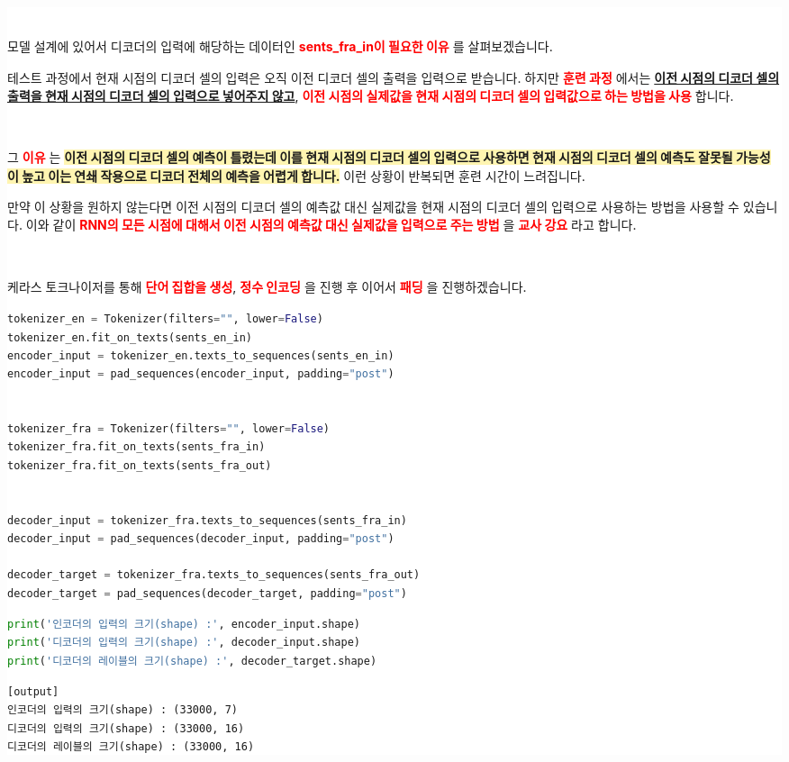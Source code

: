 
<br>



모델 설계에 있어서 디코더의 입력에 해당하는 데이터인 **<span style="color:red">sents_fra_in이 필요한 이유</span>** 를 살펴보겠습니다.


테스트 과정에서 현재 시점의 디코더 셀의 입력은 오직 이전 디코더 셀의 출력을 입력으로 받습니다. 하지만 **<span style="color:red">훈련 과정</span>** 에서는 **<u>이전 시점의 디코더 셀의 출력을 현재 시점의 디코더 셀의 입력으로 넣어주지 않고</u>**, **<span style="color:red">이전 시점의 실제값을 현재 시점의 디코더 셀의 입력값으로 하는 방법을 사용</span>** 합니다.

<br>

그 **<span style="color:red">이유</span>** 는 **<span style="background-color: #fff5b1">이전 시점의 디코더 셀의 예측이 틀렸는데 이를 현재 시점의 디코더 셀의 입력으로 사용하면 현재 시점의 디코더 셀의 예측도 잘못될 가능성이 높고 이는 연쇄 작용으로 디코더 전체의 예측을 어렵게 합니다.</span>** 이런 상황이 반복되면 훈련 시간이 느려집니다.

만약 이 상황을 원하지 않는다면 이전 시점의 디코더 셀의 예측값 대신 실제값을 현재 시점의 디코더 셀의 입력으로 사용하는 방법을 사용할 수 있습니다. 이와 같이 **<span style="color:red">RNN의 모든 시점에 대해서 이전 시점의 예측값 대신 실제값을 입력으로 주는 방법</span>** 을 **<span style="color:red">교사 강요</span>** 라고 합니다.

<br>




케라스 토크나이저를 통해 **<span style="color:red">단어 집합을 생성</span>**, **<span style="color:red">정수 인코딩</span>** 을 진행 후 이어서 **<span style="color:red">패딩</span>** 을 진행하겠습니다.
```py
tokenizer_en = Tokenizer(filters="", lower=False)
tokenizer_en.fit_on_texts(sents_en_in)
encoder_input = tokenizer_en.texts_to_sequences(sents_en_in)
encoder_input = pad_sequences(encoder_input, padding="post")


tokenizer_fra = Tokenizer(filters="", lower=False)
tokenizer_fra.fit_on_texts(sents_fra_in)
tokenizer_fra.fit_on_texts(sents_fra_out)


decoder_input = tokenizer_fra.texts_to_sequences(sents_fra_in)
decoder_input = pad_sequences(decoder_input, padding="post")

decoder_target = tokenizer_fra.texts_to_sequences(sents_fra_out)
decoder_target = pad_sequences(decoder_target, padding="post")
```
```py
print('인코더의 입력의 크기(shape) :', encoder_input.shape)
print('디코더의 입력의 크기(shape) :', decoder_input.shape)
print('디코더의 레이블의 크기(shape) :', decoder_target.shape)
```
```
[output]
인코더의 입력의 크기(shape) : (33000, 7)
디코더의 입력의 크기(shape) : (33000, 16)
디코더의 레이블의 크기(shape) : (33000, 16)
```
